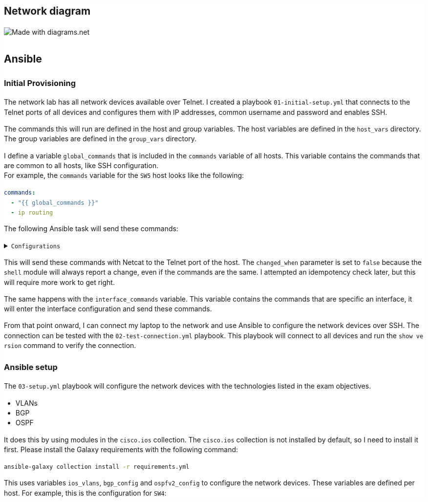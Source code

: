 ## Network diagram

<img src="network_diagram.png" alt="Made with diagrams.net" height="600"/>

## Ansible

### Initial Provisioning

The network lab has all network devices available over Telnet. I created a playbook `01-initial-setup.yml` that connects to the Telnet ports of all devices and configures them with IP addresses, common username and password and enables SSH.  

The commands this will run are defined in the host and group variables. The host variables are defined in the `host_vars` directory. The group variables are defined in the `group_vars` directory.

I define a variable `global_commands` that is included in the `commands` variable of all hosts. This variable contains the commands that are common to all hosts, like SSH configuration.  
For example, the `commands` variable for the `SW5` host looks like the following:
```yaml
commands:
  - "{{ global_commands }}"
  - ip routing

```

The following Ansible task will send these commands:

<details><summary><code>Configurations</code></summary></details>

This will send these commands with Netcat to the Telnet port of the host. The `changed_when` parameter is set to `false` because the `shell` module will always report a change, even if the commands are the same. I attempted an idempotency check later, but this will require more work to get right.  

The same happens with the `interface_commands` variable. This variable contains the commands that are specific an interface, it will enter the interface configuration and send these commands.

From that point onward, I can connect my laptop to the network and use Ansible to configure the network devices over SSH. The connection can be tested with the `02-test-connection.yml` playbook. This playbook will connect to all devices and run the `show version` command to verify the connection.  

### Ansible setup

The `03-setup.yml` playbook will configure the network devices with the technologies listed in the exam objectives.
 - VLANs
 - BGP
 - OSPF

It does this by using modules in the `cisco.ios` collection. The `cisco.ios` collection is not installed by default, so I need to install it first. Please install the Galaxy requirements with the following command:
```bash
ansible-galaxy collection install -r requirements.yml
```
This uses variables `ios_vlans`, `bgp_config` and `ospfv2_config` to configure the network devices. These variables are defined per host. For example, this is the configuration for `SW4`:
